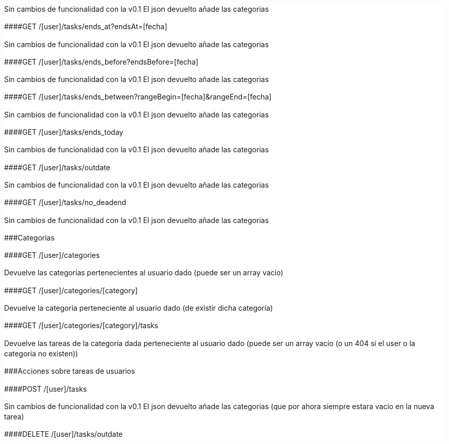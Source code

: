 Sin cambios de funcionalidad con la v0.1
El json devuelto añade las categorias


####GET /[user]/tasks/ends_at?endsAt=[fecha]

Sin cambios de funcionalidad con la v0.1
El json devuelto añade las categorias
 

####GET /[user]/tasks/ends_before?endsBefore=[fecha]

Sin cambios de funcionalidad con la v0.1
El json devuelto añade las categorias
 

####GET /[user]/tasks/ends_between?rangeBegin=[fecha]&rangeEnd=[fecha]

Sin cambios de funcionalidad con la v0.1
El json devuelto añade las categorias
 

####GET /[user]/tasks/ends_today

Sin cambios de funcionalidad con la v0.1
El json devuelto añade las categorias
 

####GET /[user]/tasks/outdate

Sin cambios de funcionalidad con la v0.1
El json devuelto añade las categorias
 

####GET /[user]/tasks/no_deadend

Sin cambios de funcionalidad con la v0.1
El json devuelto añade las categorias


###Categorias

####GET /[user]/categories

Devuelve las categorías pertenecientes al usuario dado (puede ser un array vacío)

####GET /[user]/categories/[category]

Devuelve la categoría perteneciente al usuario dado (de existir dicha categoría)

####GET /[user]/categories/[category]/tasks

Devuelve las tareas de la categoría dada perteneciente al usuario dado (puede ser un array vacío (o un 404 si el user o la categoria no existen))


###Acciones sobre tareas de usuarios


####POST /[user]/tasks

Sin cambios de funcionalidad con la v0.1
El json devuelto añade las categorias (que por ahora siempre estara vacio en la nueva tarea)
 

####DELETE /[user]/tasks/outdate
